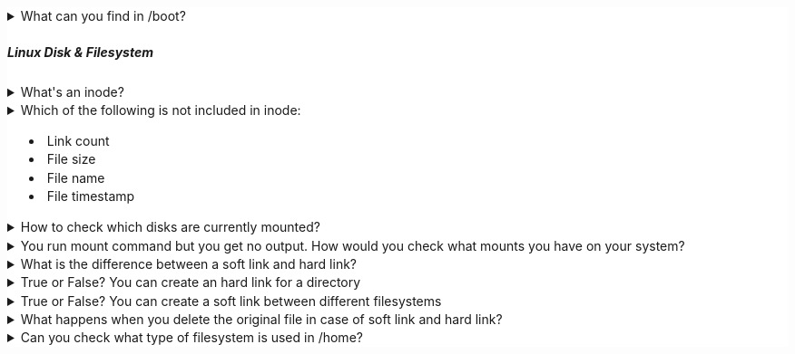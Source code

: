 <details><summary>What can you find in /boot?</summary></details>

##### Linux Disk & Filesystem

<details><summary>What's an inode?</summary></details> 

<details><summary>Which of the following is not included in inode:

  * Link count
  * File size
  * File name
  * File timestamp</summary></details>

<details><summary>How to check which disks are currently mounted?</summary></details>

<details><summary>You run mount command but you get no output. How would you check what mounts you have on your system?</summary></details>

<details><summary>What is the difference between a soft link and hard link?</summary></details>

<details><summary>True or False? You can create an hard link for a directory</summary></details>

<details><summary>True or False? You can create a soft link between different filesystems</summary></details>

<details><summary>What happens when you delete the original file in case of soft link and hard link?</summary></details>

<details>
<summary>Can you check what type of filesystem is used in /home?</summary><br><b>

